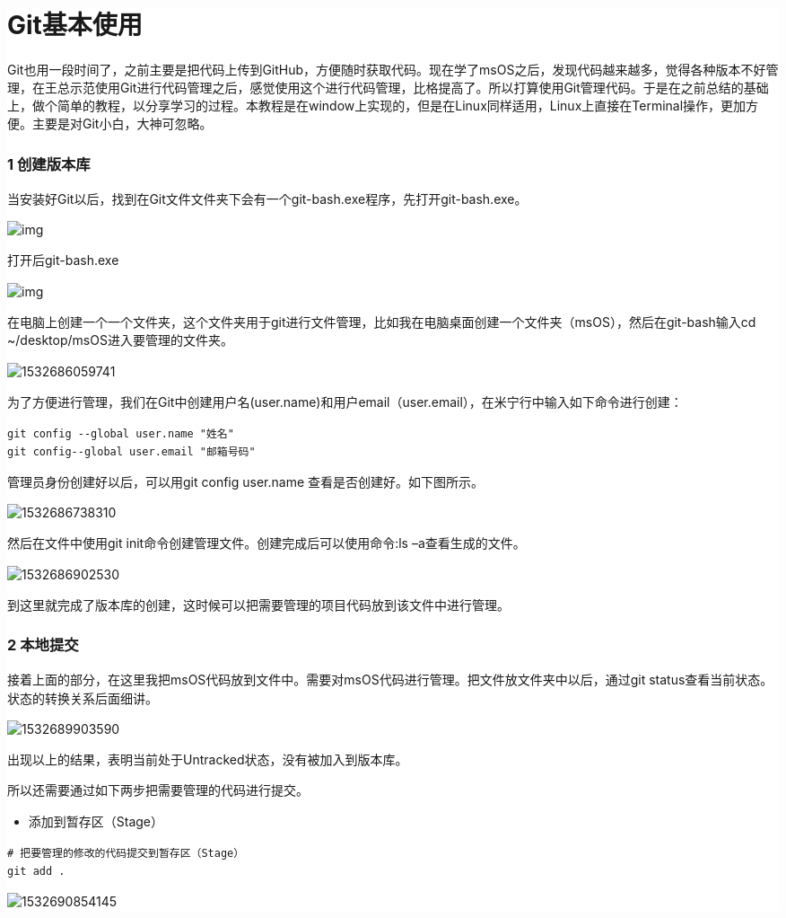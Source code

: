 # Git基本使用

Git也用一段时间了，之前主要是把代码上传到GitHub，方便随时获取代码。现在学了msOS之后，发现代码越来越多，觉得各种版本不好管理，在王总示范使用Git进行代码管理之后，感觉使用这个进行代码管理，比格提高了。所以打算使用Git管理代码。于是在之前总结的基础上，做个简单的教程，以分享学习的过程。本教程是在window上实现的，但是在Linux同样适用，Linux上直接在Terminal操作，更加方便。主要是对Git小白，大神可忽略。

### 1 创建版本库

当安装好Git以后，找到在Git文件文件夹下会有一个git-bash.exe程序，先打开git-bash.exe。

![img](https://raw.githubusercontent.com/zhi-z/other/master/Git/image/git_cre_1.png)

打开后git-bash.exe

![img](https://raw.githubusercontent.com/zhi-z/other/master/Git/image/git_cre_2.png)

在电脑上创建一个一个文件夹，这个文件夹用于git进行文件管理，比如我在电脑桌面创建一个文件夹（msOS），然后在git-bash输入cd ~/desktop/msOS进入要管理的文件夹。

![1532686059741](https://raw.githubusercontent.com/zhi-z/other/master/Git/image/assets/1532686059741.png)

为了方便进行管理，我们在Git中创建用户名(user.name)和用户email（user.email），在米宁行中输入如下命令进行创建：

```
git config --global user.name "姓名"
git config--global user.email "邮箱号码"
```

管理员身份创建好以后，可以用git config user.name 查看是否创建好。如下图所示。

![1532686738310](https://raw.githubusercontent.com/zhi-z/other/master/Git/image/assets/1532686738310.png) 

然后在文件中使用git init命令创建管理文件。创建完成后可以使用命令:ls –a查看生成的文件。

![1532686902530](https://raw.githubusercontent.com/zhi-z/other/master/Git/image/assets/1532686902530.png)

到这里就完成了版本库的创建，这时候可以把需要管理的项目代码放到该文件中进行管理。

### 2 本地提交 

接着上面的部分，在这里我把msOS代码放到文件中。需要对msOS代码进行管理。把文件放文件夹中以后，通过git status查看当前状态。状态的转换关系后面细讲。

![1532689903590](https://raw.githubusercontent.com/zhi-z/other/master/Git/image/1532689903590.png)

出现以上的结果，表明当前处于Untracked状态，没有被加入到版本库。

所以还需要通过如下两步把需要管理的代码进行提交。

- 添加到暂存区（Stage）

```
# 把要管理的修改的代码提交到暂存区（Stage）
git add .  
```

![1532690854145](https://raw.githubusercontent.com/zhi-z/other/master/Git/image/1532690854145.png)
